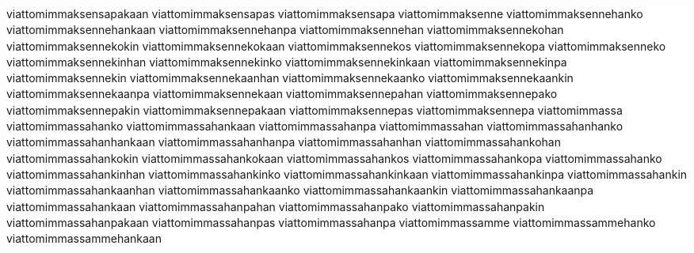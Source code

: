 viattomimmaksensapakaan
viattomimmaksensapas
viattomimmaksensapa
viattomimmaksenne
viattomimmaksennehanko
viattomimmaksennehankaan
viattomimmaksennehanpa
viattomimmaksennehan
viattomimmaksennekohan
viattomimmaksennekokin
viattomimmaksennekokaan
viattomimmaksennekos
viattomimmaksennekopa
viattomimmaksenneko
viattomimmaksennekinhan
viattomimmaksennekinko
viattomimmaksennekinkaan
viattomimmaksennekinpa
viattomimmaksennekin
viattomimmaksennekaanhan
viattomimmaksennekaanko
viattomimmaksennekaankin
viattomimmaksennekaanpa
viattomimmaksennekaan
viattomimmaksennepahan
viattomimmaksennepako
viattomimmaksennepakin
viattomimmaksennepakaan
viattomimmaksennepas
viattomimmaksennepa
viattomimmassa
viattomimmassahanko
viattomimmassahankaan
viattomimmassahanpa
viattomimmassahan
viattomimmassahanhanko
viattomimmassahanhankaan
viattomimmassahanhanpa
viattomimmassahanhan
viattomimmassahankohan
viattomimmassahankokin
viattomimmassahankokaan
viattomimmassahankos
viattomimmassahankopa
viattomimmassahanko
viattomimmassahankinhan
viattomimmassahankinko
viattomimmassahankinkaan
viattomimmassahankinpa
viattomimmassahankin
viattomimmassahankaanhan
viattomimmassahankaanko
viattomimmassahankaankin
viattomimmassahankaanpa
viattomimmassahankaan
viattomimmassahanpahan
viattomimmassahanpako
viattomimmassahanpakin
viattomimmassahanpakaan
viattomimmassahanpas
viattomimmassahanpa
viattomimmassamme
viattomimmassammehanko
viattomimmassammehankaan